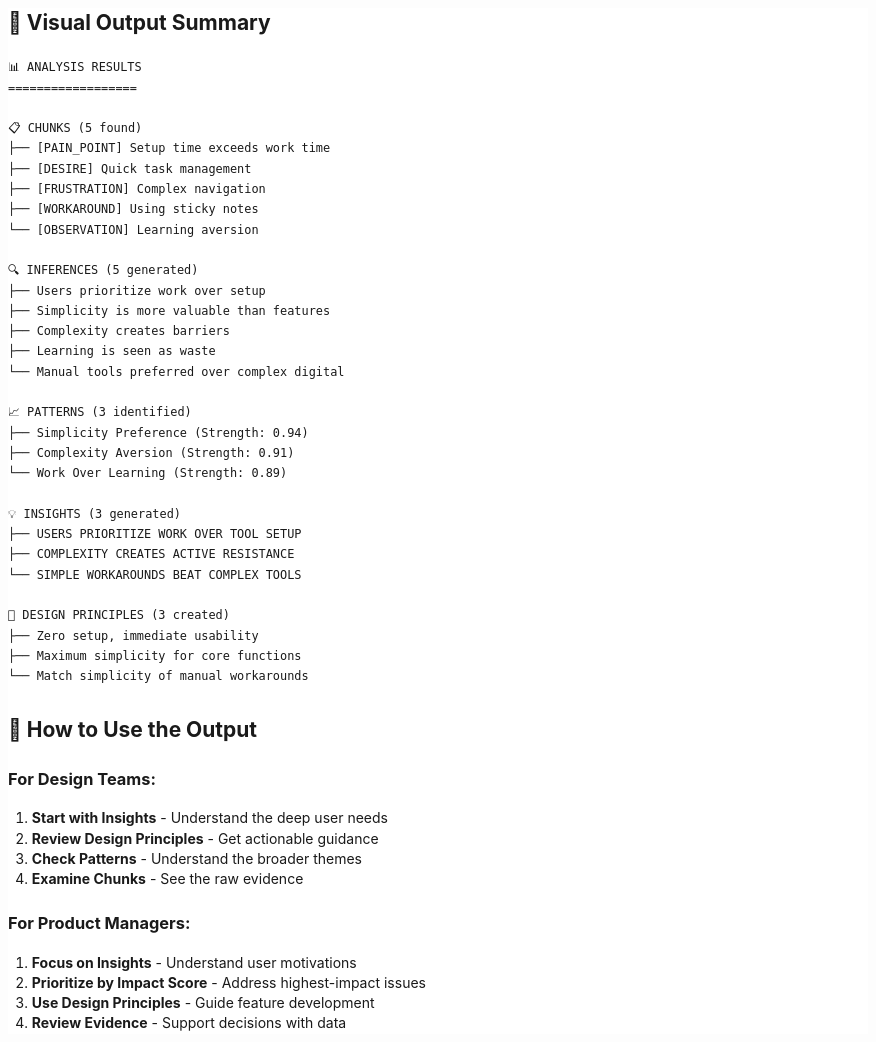 ## 🎨 Visual Output Summary

```
📊 ANALYSIS RESULTS
==================

📋 CHUNKS (5 found)
├── [PAIN_POINT] Setup time exceeds work time
├── [DESIRE] Quick task management
├── [FRUSTRATION] Complex navigation
├── [WORKAROUND] Using sticky notes
└── [OBSERVATION] Learning aversion

🔍 INFERENCES (5 generated)
├── Users prioritize work over setup
├── Simplicity is more valuable than features
├── Complexity creates barriers
├── Learning is seen as waste
└── Manual tools preferred over complex digital

📈 PATTERNS (3 identified)
├── Simplicity Preference (Strength: 0.94)
├── Complexity Aversion (Strength: 0.91)
└── Work Over Learning (Strength: 0.89)

💡 INSIGHTS (3 generated)
├── USERS PRIORITIZE WORK OVER TOOL SETUP
├── COMPLEXITY CREATES ACTIVE RESISTANCE
└── SIMPLE WORKAROUNDS BEAT COMPLEX TOOLS

🎯 DESIGN PRINCIPLES (3 created)
├── Zero setup, immediate usability
├── Maximum simplicity for core functions
└── Match simplicity of manual workarounds
```

## 🚀 How to Use the Output

### **For Design Teams**:
1. **Start with Insights** - Understand the deep user needs
2. **Review Design Principles** - Get actionable guidance
3. **Check Patterns** - Understand the broader themes
4. **Examine Chunks** - See the raw evidence

### **For Product Managers**:
1. **Focus on Insights** - Understand user motivations
2. **Prioritize by Impact Score** - Address highest-impact issues
3. **Use Design Principles** - Guide feature development
4. **Review Evidence** - Support decisions with data

